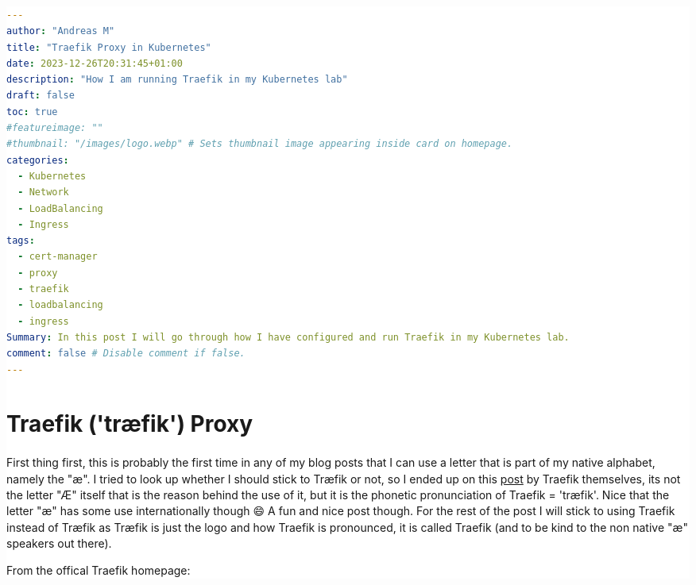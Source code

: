 ```yaml
---
author: "Andreas M"
title: "Traefik Proxy in Kubernetes"
date: 2023-12-26T20:31:45+01:00 
description: "How I am running Traefik in my Kubernetes lab"
draft: false 
toc: true
#featureimage: ""
#thumbnail: "/images/logo.webp" # Sets thumbnail image appearing inside card on homepage.
categories:
  - Kubernetes
  - Network
  - LoadBalancing
  - Ingress
tags:
  - cert-manager
  - proxy
  - traefik
  - loadbalancing
  - ingress
Summary: In this post I will go through how I have configured and run Traefik in my Kubernetes lab.
comment: false # Disable comment if false.
---
```




# Traefik ('træfik') Proxy

First thing first, this is probably the first time in any of my blog posts that I can use a letter that is part of my native alphabet, namely the "æ". I tried to look up whether I should stick to Træfik or not, so I ended up on this [post](https://traefik.io/blog/how-to-pronounce-traefik-d06696a3f026/) by Traefik themselves, its not the letter "Æ" itself that is the reason behind the use of it, but it is the phonetic pronunciation of Traefik = 'træfik'. Nice that the letter "æ" has some use internationally though :smile: A fun and nice post though. 
For the rest of the post I will stick to using Traefik instead of Træfik as Træfik is just the logo and how Traefik is pronounced, it is called Traefik (and to be kind to the non native "æ" speakers out there).

From the offical Traefik homepage:
